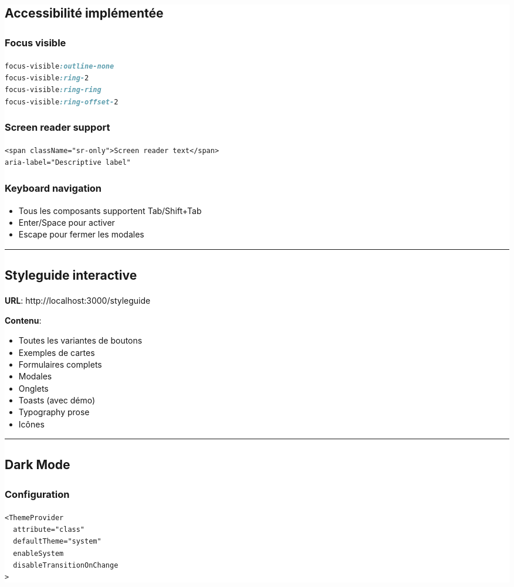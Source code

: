 
## Accessibilité implémentée

### Focus visible

```css
focus-visible:outline-none
focus-visible:ring-2
focus-visible:ring-ring
focus-visible:ring-offset-2
```

### Screen reader support

```tsx
<span className="sr-only">Screen reader text</span>
aria-label="Descriptive label"
```

### Keyboard navigation

- Tous les composants supportent Tab/Shift+Tab
- Enter/Space pour activer
- Escape pour fermer les modales

---

## Styleguide interactive

**URL**: http://localhost:3000/styleguide

**Contenu**:

- Toutes les variantes de boutons
- Exemples de cartes
- Formulaires complets
- Modales
- Onglets
- Toasts (avec démo)
- Typography prose
- Icônes

---

## Dark Mode

### Configuration

```tsx
<ThemeProvider
  attribute="class"
  defaultTheme="system"
  enableSystem
  disableTransitionOnChange
>
```
